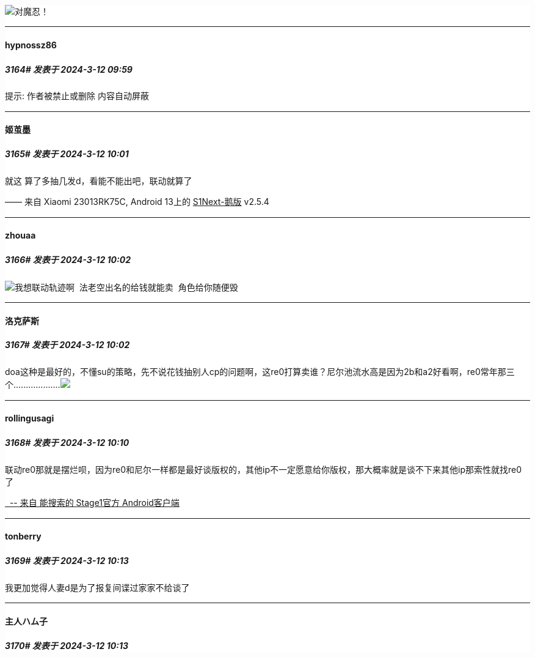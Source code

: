 <img src="https://static.saraba1st.com/image/smiley/face2017/067.png" referrerpolicy="no-referrer">对魔忍！

*****

####  hypnossz86  
##### 3164#       发表于 2024-3-12 09:59

提示: 作者被禁止或删除 内容自动屏蔽

*****

####  姬茧墨  
##### 3165#       发表于 2024-3-12 10:01

就这
算了多抽几发d，看能不能出吧，联动就算了

—— 来自 Xiaomi 23013RK75C, Android 13上的 [S1Next-鹅版](https://github.com/ykrank/S1-Next/releases) v2.5.4

*****

####  zhouaa  
##### 3166#       发表于 2024-3-12 10:02

<img src="https://static.saraba1st.com/image/smiley/face2017/067.png" referrerpolicy="no-referrer">我想联动轨迹啊  法老空出名的给钱就能卖  角色给你随便毁

*****

####  洛克萨斯  
##### 3167#       发表于 2024-3-12 10:02

doa这种是最好的，不懂su的策略，先不说花钱抽别人cp的问题啊，这re0打算卖谁？尼尔池流水高是因为2b和a2好看啊，re0常年那三个...................<img src="https://static.saraba1st.com/image/smiley/face2017/068.png" referrerpolicy="no-referrer">

*****

####  rollingusagi  
##### 3168#       发表于 2024-3-12 10:10

联动re0那就是摆烂呗，因为re0和尼尔一样都是最好谈版权的，其他ip不一定愿意给你版权，那大概率就是谈不下来其他ip那索性就找re0了

[  -- 来自 能搜索的 Stage1官方 Android客户端](https://www.coolapk.com/apk/140634)

*****

####  tonberry  
##### 3169#       发表于 2024-3-12 10:13

我更加觉得人妻d是为了报复间谍过家家不给谈了

*****

####  主人ハム子  
##### 3170#       发表于 2024-3-12 10:13
